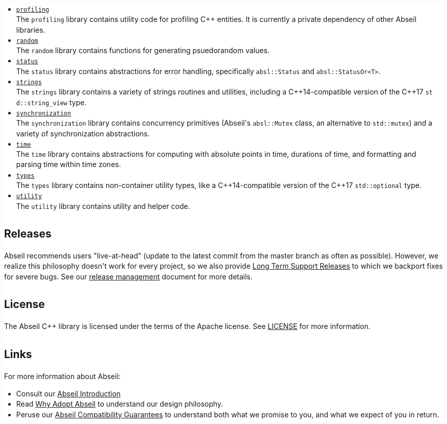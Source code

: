 * [`profiling`](absl/profiling/)
  <br /> The `profiling` library contains utility code for profiling C++
  entities.  It is currently a private dependency of other Abseil libraries.
* [`random`](absl/random/)
  <br /> The `random` library contains functions for generating psuedorandom
  values.
* [`status`](absl/status/)
  <br /> The `status` library contains abstractions for error handling,
  specifically `absl::Status` and `absl::StatusOr<T>`.
* [`strings`](absl/strings/)
  <br /> The `strings` library contains a variety of strings routines and
  utilities, including a C++14-compatible version of the C++17
  `std::string_view` type.
* [`synchronization`](absl/synchronization/)
  <br /> The `synchronization` library contains concurrency primitives (Abseil's
  `absl::Mutex` class, an alternative to `std::mutex`) and a variety of
  synchronization abstractions.
* [`time`](absl/time/)
  <br /> The `time` library contains abstractions for computing with absolute
  points in time, durations of time, and formatting and parsing time within
  time zones.
* [`types`](absl/types/)
  <br /> The `types` library contains non-container utility types, like a
  C++14-compatible version of the C++17 `std::optional` type.
* [`utility`](absl/utility/)
  <br /> The `utility` library contains utility and helper code.

<a name="releases"></a>
## Releases

Abseil recommends users "live-at-head" (update to the latest commit from the
master branch as often as possible). However, we realize this philosophy doesn't
work for every project, so we also provide [Long Term Support
Releases](https://github.com/abseil/abseil-cpp/releases) to which we backport
fixes for severe bugs. See our [release
management](https://abseil.io/about/releases) document for more details.

<a name="license"></a>
## License

The Abseil C++ library is licensed under the terms of the Apache
license. See [LICENSE](LICENSE) for more information.

<a name="links"></a>
## Links

For more information about Abseil:

* Consult our [Abseil Introduction](https://abseil.io/about/intro)
* Read [Why Adopt Abseil](https://abseil.io/about/philosophy) to understand our
  design philosophy.
* Peruse our
  [Abseil Compatibility Guarantees](https://abseil.io/about/compatibility) to
  understand both what we promise to you, and what we expect of you in return.
